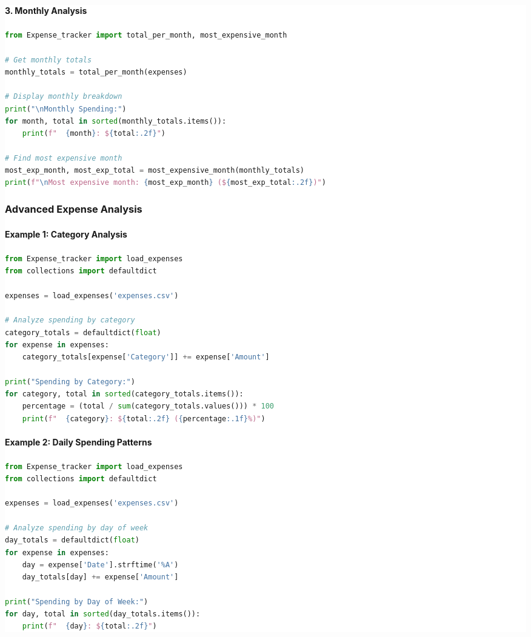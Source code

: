 #### 3. Monthly Analysis
```python
from Expense_tracker import total_per_month, most_expensive_month

# Get monthly totals
monthly_totals = total_per_month(expenses)

# Display monthly breakdown
print("\nMonthly Spending:")
for month, total in sorted(monthly_totals.items()):
    print(f"  {month}: ${total:.2f}")

# Find most expensive month
most_exp_month, most_exp_total = most_expensive_month(monthly_totals)
print(f"\nMost expensive month: {most_exp_month} (${most_exp_total:.2f})")
```

### Advanced Expense Analysis

#### Example 1: Category Analysis
```python
from Expense_tracker import load_expenses
from collections import defaultdict

expenses = load_expenses('expenses.csv')

# Analyze spending by category
category_totals = defaultdict(float)
for expense in expenses:
    category_totals[expense['Category']] += expense['Amount']

print("Spending by Category:")
for category, total in sorted(category_totals.items()):
    percentage = (total / sum(category_totals.values())) * 100
    print(f"  {category}: ${total:.2f} ({percentage:.1f}%)")
```

#### Example 2: Daily Spending Patterns
```python
from Expense_tracker import load_expenses
from collections import defaultdict

expenses = load_expenses('expenses.csv')

# Analyze spending by day of week
day_totals = defaultdict(float)
for expense in expenses:
    day = expense['Date'].strftime('%A')
    day_totals[day] += expense['Amount']

print("Spending by Day of Week:")
for day, total in sorted(day_totals.items()):
    print(f"  {day}: ${total:.2f}")
```
